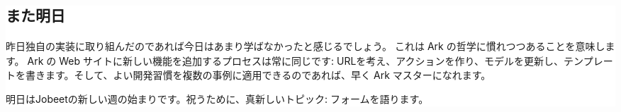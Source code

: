 
また明日
-------

昨日独自の実装に取り組んだのであれば今日はあまり学ばなかったと感じるでしょう。
これは Ark の哲学に慣れつつあることを意味します。
Ark の Web サイトに新しい機能を追加するプロセスは常に同じです: URLを考え、アクションを作り、モデルを更新し、テンプレートを書きます。そして、よい開発習慣を複数の事例に適用できるのであれば、早く Ark マスターになれます。

明日はJobeetの新しい週の始まりです。祝うために、真新しいトピック: フォームを語ります。
